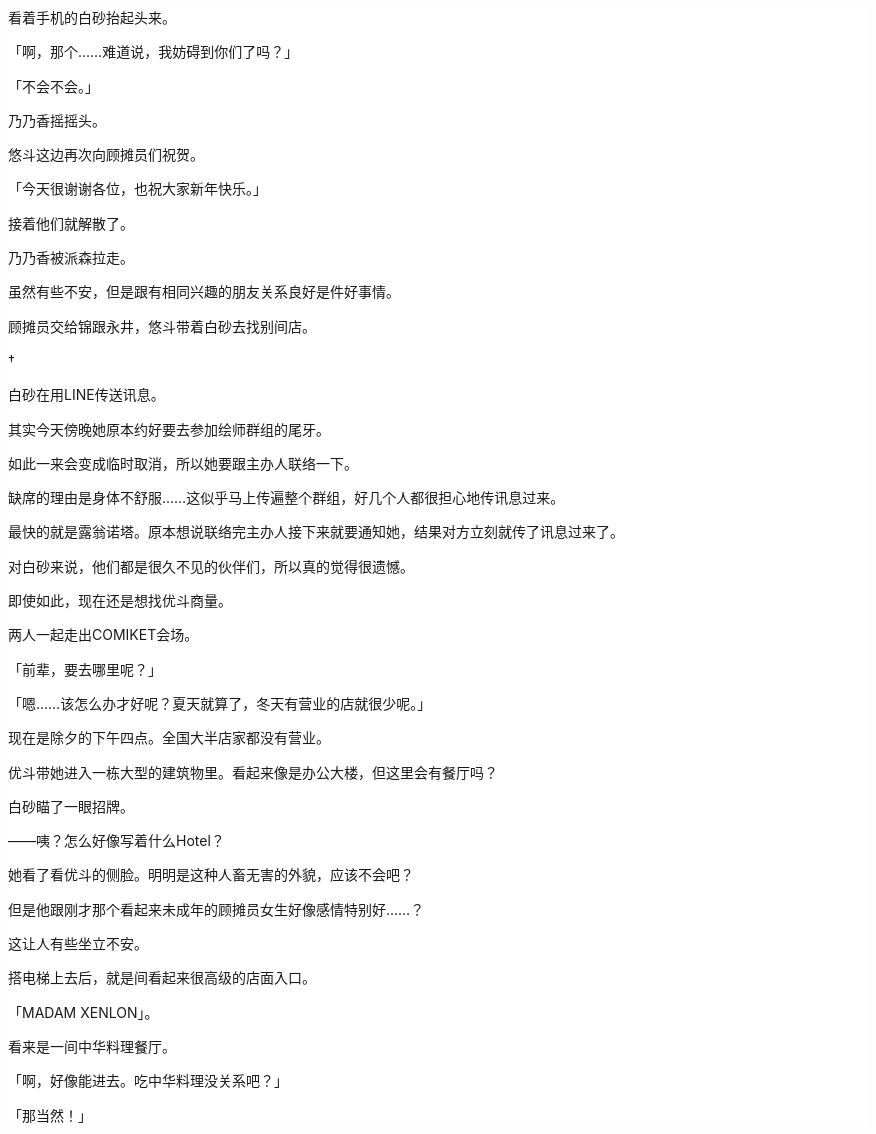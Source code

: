 看着手机的白砂抬起头来。

「啊，那个……难道说，我妨碍到你们了吗？」

「不会不会。」

乃乃香摇摇头。

悠斗这边再次向顾摊员们祝贺。

「今天很谢谢各位，也祝大家新年快乐。」

接着他们就解散了。

乃乃香被派森拉走。

虽然有些不安，但是跟有相同兴趣的朋友关系良好是件好事情。

顾摊员交给锦跟永井，悠斗带着白砂去找别间店。

†

白砂在用LINE传送讯息。

其实今天傍晚她原本约好要去参加绘师群组的尾牙。

如此一来会变成临时取消，所以她要跟主办人联络一下。

缺席的理由是身体不舒服……这似乎马上传遍整个群组，好几个人都很担心地传讯息过来。

最快的就是露翁诺塔。原本想说联络完主办人接下来就要通知她，结果对方立刻就传了讯息过来了。

对白砂来说，他们都是很久不见的伙伴们，所以真的觉得很遗憾。

即使如此，现在还是想找优斗商量。

两人一起走出COMIKET会场。

「前辈，要去哪里呢？」

「嗯……该怎么办才好呢？夏天就算了，冬天有营业的店就很少呢。」

现在是除夕的下午四点。全国大半店家都没有营业。

优斗带她进入一栋大型的建筑物里。看起来像是办公大楼，但这里会有餐厅吗？

白砂瞄了一眼招牌。

——咦？怎么好像写着什么Hotel？

她看了看优斗的侧脸。明明是这种人畜无害的外貌，应该不会吧？

但是他跟刚才那个看起来未成年的顾摊员女生好像感情特别好……？

这让人有些坐立不安。

搭电梯上去后，就是间看起来很高级的店面入口。

「MADAM XENLON」。

看来是一间中华料理餐厅。

「啊，好像能进去。吃中华料理没关系吧？」

「那当然！」
